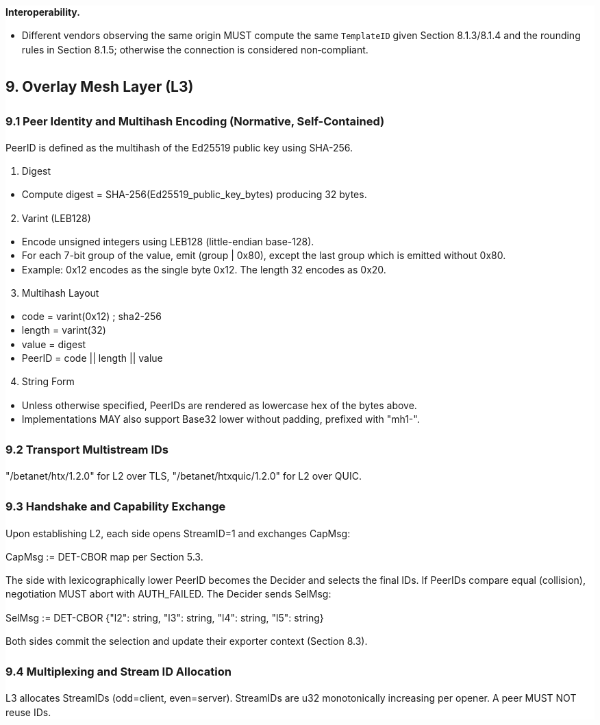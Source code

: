 **Interoperability.**
- Different vendors observing the same origin MUST compute the same `TemplateID` given Section 8.1.3/8.1.4 and the rounding rules in Section 8.1.5; otherwise the connection is considered non‑compliant.
## 9. Overlay Mesh Layer (L3)

<a id="sec-9-1"></a>
### 9.1 Peer Identity and Multihash Encoding (Normative, Self-Contained)

PeerID is defined as the multihash of the Ed25519 public key using SHA-256.

1) Digest
- Compute digest = SHA-256(Ed25519_public_key_bytes) producing 32 bytes.

2) Varint (LEB128)
- Encode unsigned integers using LEB128 (little-endian base-128).
- For each 7-bit group of the value, emit (group | 0x80), except the last group which is emitted without 0x80.
- Example: 0x12 encodes as the single byte 0x12. The length 32 encodes as 0x20.

3) Multihash Layout
- code   = varint(0x12)          ; sha2-256
- length = varint(32)
- value  = digest
- PeerID = code || length || value

4) String Form
- Unless otherwise specified, PeerIDs are rendered as lowercase hex of the bytes above.
- Implementations MAY also support Base32 lower without padding, prefixed with "mh1-".

<a id="sec-9-2"></a>
### 9.2 Transport Multistream IDs

"/betanet/htx/1.2.0" for L2 over TLS, "/betanet/htxquic/1.2.0" for L2 over QUIC.

<a id="sec-9-3"></a>
### 9.3 Handshake and Capability Exchange

Upon establishing L2, each side opens StreamID=1 and exchanges CapMsg:

CapMsg := DET-CBOR map per Section 5.3.

The side with lexicographically lower PeerID becomes the Decider and selects the final IDs. If PeerIDs compare equal (collision), negotiation MUST abort with AUTH_FAILED. The Decider sends SelMsg:

SelMsg := DET-CBOR {"l2": string, "l3": string, "l4": string, "l5": string}

Both sides commit the selection and update their exporter context (Section 8.3).

<a id="sec-9-4"></a>
### 9.4 Multiplexing and Stream ID Allocation

L3 allocates StreamIDs (odd=client, even=server). StreamIDs are u32 monotonically increasing per opener. A peer MUST NOT reuse IDs.
